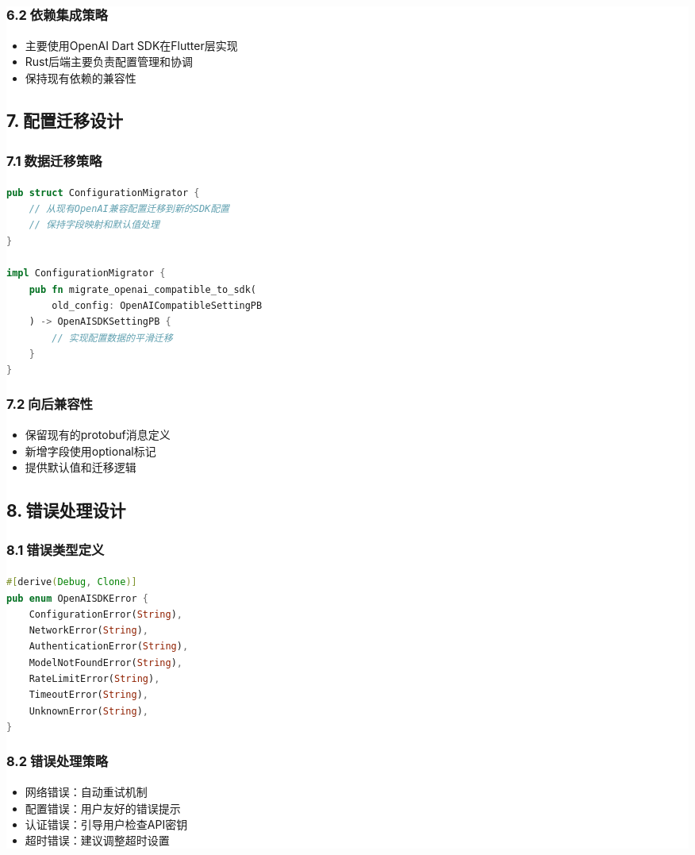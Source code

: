### 6.2 依赖集成策略
- 主要使用OpenAI Dart SDK在Flutter层实现
- Rust后端主要负责配置管理和协调
- 保持现有依赖的兼容性

## 7. 配置迁移设计

### 7.1 数据迁移策略
```rust
pub struct ConfigurationMigrator {
    // 从现有OpenAI兼容配置迁移到新的SDK配置
    // 保持字段映射和默认值处理
}

impl ConfigurationMigrator {
    pub fn migrate_openai_compatible_to_sdk(
        old_config: OpenAICompatibleSettingPB
    ) -> OpenAISDKSettingPB {
        // 实现配置数据的平滑迁移
    }
}
```

### 7.2 向后兼容性
- 保留现有的protobuf消息定义
- 新增字段使用optional标记
- 提供默认值和迁移逻辑

## 8. 错误处理设计

### 8.1 错误类型定义
```rust
#[derive(Debug, Clone)]
pub enum OpenAISDKError {
    ConfigurationError(String),
    NetworkError(String),
    AuthenticationError(String),
    ModelNotFoundError(String),
    RateLimitError(String),
    TimeoutError(String),
    UnknownError(String),
}
```

### 8.2 错误处理策略
- 网络错误：自动重试机制
- 配置错误：用户友好的错误提示
- 认证错误：引导用户检查API密钥
- 超时错误：建议调整超时设置
